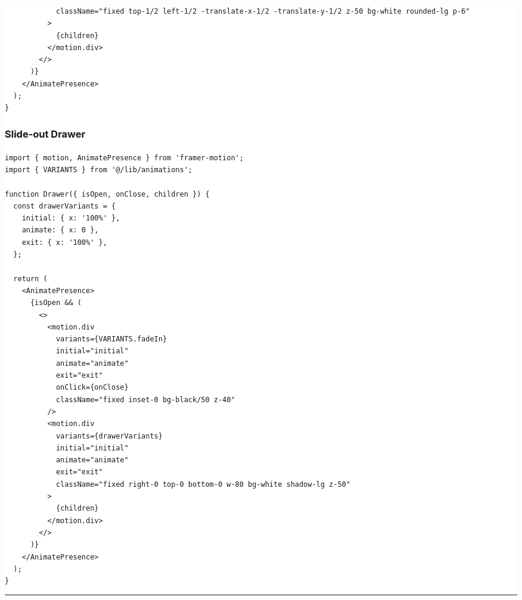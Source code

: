 ```tsx
            className="fixed top-1/2 left-1/2 -translate-x-1/2 -translate-y-1/2 z-50 bg-white rounded-lg p-6"
          >
            {children}
          </motion.div>
        </>
      )}
    </AnimatePresence>
  );
}
```

### Slide-out Drawer

```tsx
import { motion, AnimatePresence } from 'framer-motion';
import { VARIANTS } from '@/lib/animations';

function Drawer({ isOpen, onClose, children }) {
  const drawerVariants = {
    initial: { x: '100%' },
    animate: { x: 0 },
    exit: { x: '100%' },
  };

  return (
    <AnimatePresence>
      {isOpen && (
        <>
          <motion.div
            variants={VARIANTS.fadeIn}
            initial="initial"
            animate="animate"
            exit="exit"
            onClick={onClose}
            className="fixed inset-0 bg-black/50 z-40"
          />
          <motion.div
            variants={drawerVariants}
            initial="initial"
            animate="animate"
            exit="exit"
            className="fixed right-0 top-0 bottom-0 w-80 bg-white shadow-lg z-50"
          >
            {children}
          </motion.div>
        </>
      )}
    </AnimatePresence>
  );
}
```

---